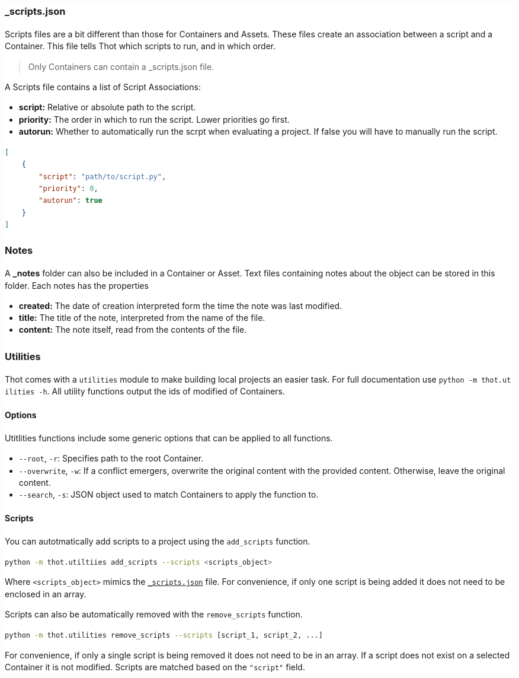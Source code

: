 ### \_scripts.json
Scripts files are a bit different than those for Containers and Assets. These files create an association between a script and a Container. This file tells Thot which scripts to run, and in which order.

> Only Containers can contain a \_scripts.json file.

A Scripts file contains a list of Script Associations:
+ **script:** Relative or absolute path to the script.
+ **priority:** The order in which to run the script. Lower priorities go first.
+ **autorun:** Whether to automatically run the scrpt when evaluating a project. If false you will have to manually run the script. 

```json
[
	{
		"script": "path/to/script.py",
		"priority": 0,
		"autorun": true
	}
]
```

### Notes
A **\_notes** folder can also be included in a Container or Asset. Text files containing notes about the object can be stored in this folder. Each notes has the properties
+ **created:** The date of creation interpreted form the time the note was last modified.
+ **title:** The title of the note, interpreted from the name of the file.
+ **content:** The note itself, read from the contents of the file.


### Utilities
Thot comes with a `utilities` module to make building local projects an easier task. For full documentation use `python -m thot.utilities -h`. All utility functions output the ids of modified of Containers.

#### Options
Utitlities functions include some generic options that can be applied to all functions.
+ `--root`, `-r`: Specifies path to the root Container.
+ `--overwrite`, `-w`: If a conflict emergers, overwrite the original content with the provided content. Otherwise, leave the original content.
+ `--search`, `-s`: JSON object used to match Containers to apply the function to.

#### Scripts
You can autotmatically add scripts to a project using the `add_scripts` function.
```bash
python -m thot.utiltiies add_scripts --scripts <scripts_object>
```

Where `<scripts_object>` mimics the [`_scripts.json`](#_scriptsjson) file. For convenience, if only one script is being added it does not need to be enclosed in an array.


Scripts can also be automatically removed with the `remove_scripts` function.
```bash
python -m thot.utilities remove_scripts --scripts [script_1, script_2, ...]
```
For convenience, if only a single script is being removed it does not need to be in an array. If a script does not exist on a selected Container it is not modified. Scripts are matched based on the `"script"` field.


[1]: https://thot-data.com